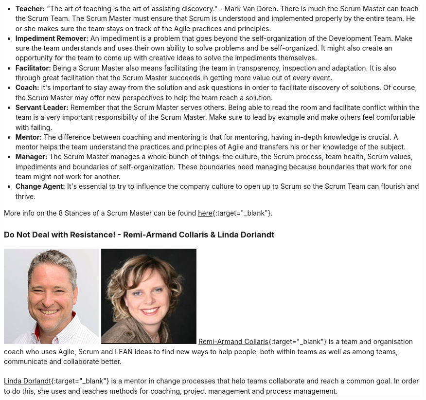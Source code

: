 * **Teacher:** "The art of teaching is the art of assisting discovery." - Mark Van Doren. There is much the Scrum Master can teach the Scrum Team. The Scrum Master must ensure that Scrum is understood and implemented properly by the entire team.
He or she makes sure the team stays on track of the Agile practices and principles.
* **Impediment Remover:** An impediment is a problem that goes beyond the self-organization of the Development Team. Make sure the team understands and uses their own ability to solve problems and be self-organized. It might also create an opportunity for the team to come up with creative ideas to solve the impediments themselves.
* **Facilitator:** Being a Scrum Master also means facilitating the team in transparency, inspection and adaptation. It is also through great facilitation that the Scrum Master succeeds in getting more value out of every event.
* **Coach:** It's important to stay away from the solution and ask questions in order to facilitate discovery of solutions. Of course, the Scrum Master may offer new perspectives to help the team reach a solution.
* **Servant Leader:** Remember that the Scrum Master serves others. Being able to read the room and facilitate conflict within the team is a very important responsibility of the Scrum Master. Make sure to lead by example and make others feel comfortable with failing.
* **Mentor:** The difference between coaching and mentoring is that for mentoring, having in-depth knowledge is crucial. A mentor helps the team understand the practices and principles of Agile and transfers his or her knowledge of the subject.
* **Manager:** The Scrum Master manages a whole bunch of things: the culture, the Scrum process, team health, Scrum values, impediments and boundaries of self-organization. These boundaries need managing because boundaries that work for one team might not work for another.
* **Change Agent:** It's essential to try to influence the company culture to open up to Scrum so the Scrum Team can flourish and thrive.


More info on the 8 Stances of a Scrum Master can be found [here](http://www.barryovereem.com/the-8-stances-of-a-scrum-master-2nd-edition/){:target="_blank"}.

### Do Not Deal with Resistance! - Remi-Armand Collaris & Linda Dorlandt

<span class="image left"><img class="p-image" alt="Remi-Armand Collaris" src="/img/xpdays-benelux-2017/Remi-Armand-Collaris.png"></span>
<span class="image left"><img class="p-image" alt="Linda Dorlandt" src="/img/xpdays-benelux-2017/Linda-Dorlandt.png"></span>
[Remi-Armand Collaris](https://twitter.com/racollaris){:target="_blank"} is a team and organisation coach who uses Agile, Scrum and LEAN ideas to find new ways to help people, both within teams as well as among teams, communicate and collaborate better.<br><br>
[Linda Dorlandt](https://twitter.com/lindadanst){:target="_blank"} is a mentor in change processes that help teams collaborate and reach a common goal. In order to do this, she uses and teaches methods for coaching, project management and process management.
